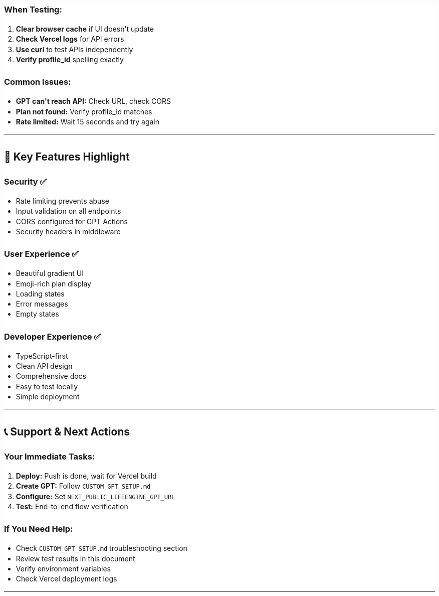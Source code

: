 ### When Testing:
1. **Clear browser cache** if UI doesn't update
2. **Check Vercel logs** for API errors
3. **Use curl** to test APIs independently
4. **Verify profile_id** spelling exactly

### Common Issues:
- **GPT can't reach API:** Check URL, check CORS
- **Plan not found:** Verify profile_id matches
- **Rate limited:** Wait 15 seconds and try again

---

## 🌟 Key Features Highlight

### Security ✅
- Rate limiting prevents abuse
- Input validation on all endpoints
- CORS configured for GPT Actions
- Security headers in middleware

### User Experience ✅
- Beautiful gradient UI
- Emoji-rich plan display
- Loading states
- Error messages
- Empty states

### Developer Experience ✅
- TypeScript-first
- Clean API design
- Comprehensive docs
- Easy to test locally
- Simple deployment

---

## 📞 Support & Next Actions

### Your Immediate Tasks:
1. **Deploy:** Push is done, wait for Vercel build
2. **Create GPT:** Follow `CUSTOM_GPT_SETUP.md`
3. **Configure:** Set `NEXT_PUBLIC_LIFEENGINE_GPT_URL`
4. **Test:** End-to-end flow verification

### If You Need Help:
- Check `CUSTOM_GPT_SETUP.md` troubleshooting section
- Review test results in this document
- Verify environment variables
- Check Vercel deployment logs

---